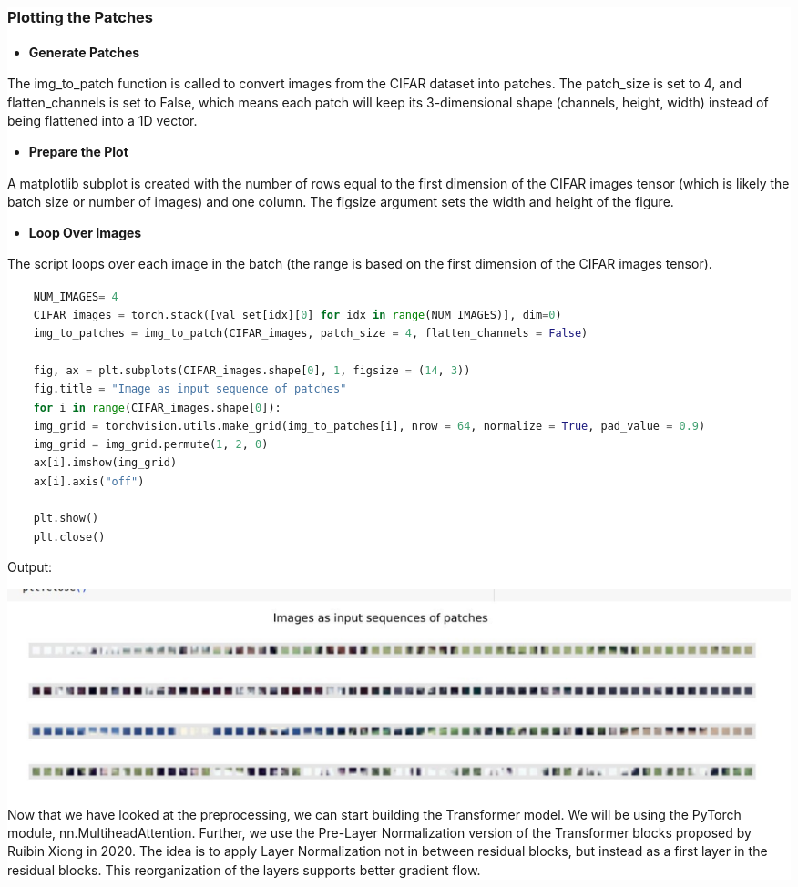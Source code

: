 ### **Plotting the Patches**

* **Generate Patches**

The img_to_patch function is called to convert images from the CIFAR dataset into patches. The patch_size is set to 4, and flatten_channels is set to False, which means each patch will keep its 3-dimensional shape (channels, height, width) instead of being flattened into a 1D vector.

* **Prepare the Plot**

A matplotlib subplot is created with the number of rows equal to the first dimension of the CIFAR images tensor (which is likely the batch size or number of images) and one column. The figsize argument sets the width and height of the figure.

* **Loop Over Images**

The script loops over each image in the batch (the range is based on the first dimension of the CIFAR images tensor).

```python
    NUM_IMAGES= 4
    CIFAR_images = torch.stack([val_set[idx][0] for idx in range(NUM_IMAGES)], dim=0)
    img_to_patches = img_to_patch(CIFAR_images, patch_size = 4, flatten_channels = False)

    fig, ax = plt.subplots(CIFAR_images.shape[0], 1, figsize = (14, 3))
    fig.title = "Image as input sequence of patches"
    for i in range(CIFAR_images.shape[0]):
    img_grid = torchvision.utils.make_grid(img_to_patches[i], nrow = 64, normalize = True, pad_value = 0.9)
    img_grid = img_grid.permute(1, 2, 0)
    ax[i].imshow(img_grid)
    ax[i].axis("off")

    plt.show()
    plt.close()
```
Output:

![Alt](./images/plotting.jpg)

Now that we have looked at the preprocessing, we can start building the Transformer model. We will be using the PyTorch module, nn.MultiheadAttention. Further, we use the Pre-Layer Normalization version of the Transformer blocks proposed by Ruibin Xiong in 2020. The idea is to apply Layer Normalization not in between residual blocks, but instead as a first layer in the residual blocks. This reorganization of the layers supports better gradient flow.
